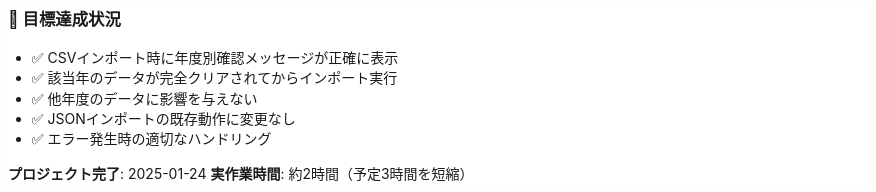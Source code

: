 ### 🎯 目標達成状況
- ✅ CSVインポート時に年度別確認メッセージが正確に表示
- ✅ 該当年のデータが完全クリアされてからインポート実行
- ✅ 他年度のデータに影響を与えない
- ✅ JSONインポートの既存動作に変更なし
- ✅ エラー発生時の適切なハンドリング

**プロジェクト完了**: 2025-01-24
**実作業時間**: 約2時間（予定3時間を短縮）